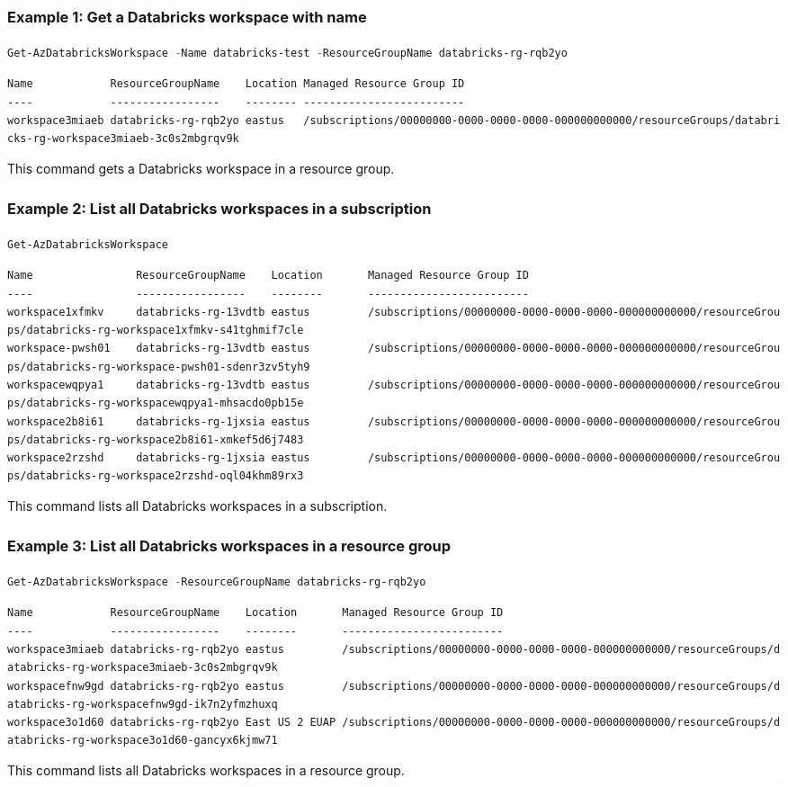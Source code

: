 ### Example 1: Get a Databricks workspace with name
```powershell
Get-AzDatabricksWorkspace -Name databricks-test -ResourceGroupName databricks-rg-rqb2yo
```

```output
Name            ResourceGroupName    Location Managed Resource Group ID
----            -----------------    -------- -------------------------
workspace3miaeb databricks-rg-rqb2yo eastus   /subscriptions/00000000-0000-0000-0000-000000000000/resourceGroups/databricks-rg-workspace3miaeb-3c0s2mbgrqv9k
```

This command gets a Databricks workspace in a resource group.

### Example 2: List all Databricks workspaces in a subscription
```powershell
Get-AzDatabricksWorkspace
```

```output
Name                ResourceGroupName    Location       Managed Resource Group ID
----                -----------------    --------       -------------------------
workspace1xfmkv     databricks-rg-13vdtb eastus         /subscriptions/00000000-0000-0000-0000-000000000000/resourceGroups/databricks-rg-workspace1xfmkv-s41tghmif7cle
workspace-pwsh01    databricks-rg-13vdtb eastus         /subscriptions/00000000-0000-0000-0000-000000000000/resourceGroups/databricks-rg-workspace-pwsh01-sdenr3zv5tyh9
workspacewqpya1     databricks-rg-13vdtb eastus         /subscriptions/00000000-0000-0000-0000-000000000000/resourceGroups/databricks-rg-workspacewqpya1-mhsacdo0pb15e
workspace2b8i61     databricks-rg-1jxsia eastus         /subscriptions/00000000-0000-0000-0000-000000000000/resourceGroups/databricks-rg-workspace2b8i61-xmkef5d6j7483
workspace2rzshd     databricks-rg-1jxsia eastus         /subscriptions/00000000-0000-0000-0000-000000000000/resourceGroups/databricks-rg-workspace2rzshd-oql04khm89rx3
```

This command lists all Databricks workspaces in a subscription.

### Example 3: List all Databricks workspaces in a resource group
```powershell
Get-AzDatabricksWorkspace -ResourceGroupName databricks-rg-rqb2yo
```

```output
Name            ResourceGroupName    Location       Managed Resource Group ID
----            -----------------    --------       -------------------------
workspace3miaeb databricks-rg-rqb2yo eastus         /subscriptions/00000000-0000-0000-0000-000000000000/resourceGroups/databricks-rg-workspace3miaeb-3c0s2mbgrqv9k
workspacefnw9gd databricks-rg-rqb2yo eastus         /subscriptions/00000000-0000-0000-0000-000000000000/resourceGroups/databricks-rg-workspacefnw9gd-ik7n2yfmzhuxq
workspace3o1d60 databricks-rg-rqb2yo East US 2 EUAP /subscriptions/00000000-0000-0000-0000-000000000000/resourceGroups/databricks-rg-workspace3o1d60-gancyx6kjmw71
```

This command lists all Databricks workspaces in a resource group.
